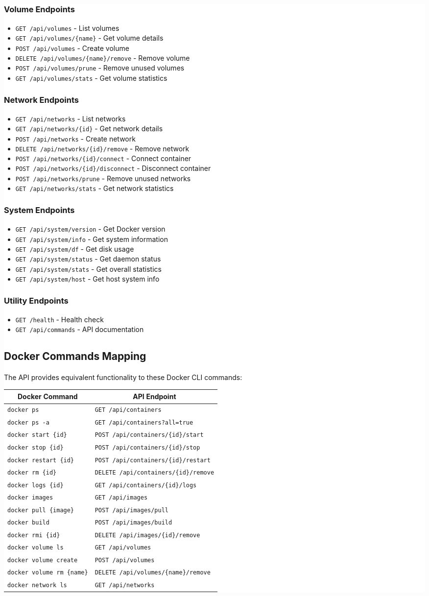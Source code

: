 ### Volume Endpoints
- `GET /api/volumes` - List volumes
- `GET /api/volumes/{name}` - Get volume details
- `POST /api/volumes` - Create volume
- `DELETE /api/volumes/{name}/remove` - Remove volume
- `POST /api/volumes/prune` - Remove unused volumes
- `GET /api/volumes/stats` - Get volume statistics

### Network Endpoints
- `GET /api/networks` - List networks
- `GET /api/networks/{id}` - Get network details
- `POST /api/networks` - Create network
- `DELETE /api/networks/{id}/remove` - Remove network
- `POST /api/networks/{id}/connect` - Connect container
- `POST /api/networks/{id}/disconnect` - Disconnect container
- `POST /api/networks/prune` - Remove unused networks
- `GET /api/networks/stats` - Get network statistics

### System Endpoints
- `GET /api/system/version` - Get Docker version
- `GET /api/system/info` - Get system information
- `GET /api/system/df` - Get disk usage
- `GET /api/system/status` - Get daemon status
- `GET /api/system/stats` - Get overall statistics
- `GET /api/system/host` - Get host system info

### Utility Endpoints
- `GET /health` - Health check
- `GET /api/commands` - API documentation

## Docker Commands Mapping

The API provides equivalent functionality to these Docker CLI commands:

| Docker Command | API Endpoint |
|----------------|--------------|
| `docker ps` | `GET /api/containers` |
| `docker ps -a` | `GET /api/containers?all=true` |
| `docker start {id}` | `POST /api/containers/{id}/start` |
| `docker stop {id}` | `POST /api/containers/{id}/stop` |
| `docker restart {id}` | `POST /api/containers/{id}/restart` |
| `docker rm {id}` | `DELETE /api/containers/{id}/remove` |
| `docker logs {id}` | `GET /api/containers/{id}/logs` |
| `docker images` | `GET /api/images` |
| `docker pull {image}` | `POST /api/images/pull` |
| `docker build` | `POST /api/images/build` |
| `docker rmi {id}` | `DELETE /api/images/{id}/remove` |
| `docker volume ls` | `GET /api/volumes` |
| `docker volume create` | `POST /api/volumes` |
| `docker volume rm {name}` | `DELETE /api/volumes/{name}/remove` |
| `docker network ls` | `GET /api/networks` |